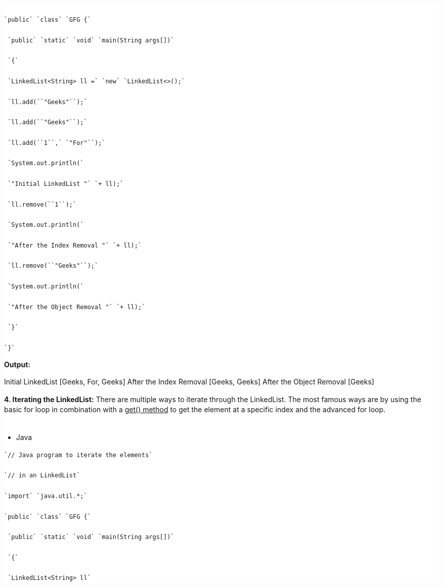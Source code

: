 ```

`public` `class` `GFG {` 

 `public` `static` `void` `main(String args[])` 

 `{` 

 `LinkedList<String> ll =` `new` `LinkedList<>();` 

 `ll.add(``"Geeks"``);` 

 `ll.add(``"Geeks"``);` 

 `ll.add(``1``,` `"For"``);` 

 `System.out.println(` 

 `"Initial LinkedList "` `+ ll);` 

 `ll.remove(``1``);` 

 `System.out.println(` 

 `"After the Index Removal "` `+ ll);` 

 `ll.remove(``"Geeks"``);` 

 `System.out.println(` 

 `"After the Object Removal "` `+ ll);` 

 `}` 

`}` 
```
**Output:** 

Initial LinkedList [Geeks, For, Geeks]
After the Index Removal [Geeks, Geeks]
After the Object Removal [Geeks]

**4. Iterating the LinkedList:** There are multiple ways to iterate through the LinkedList. The most famous ways are by using the basic for loop in combination with a [get() method](https://www.geeksforgeeks.org/linkedlist-get-method-in-java/) to get the element at a specific index and the advanced for loop.  
 

  
  

-   Java
```
`// Java program to iterate the elements` 

`// in an LinkedList`

`import` `java.util.*;` 

`public` `class` `GFG {` 

 `public` `static` `void` `main(String args[])` 

 `{` 

 `LinkedList<String> ll` 

```